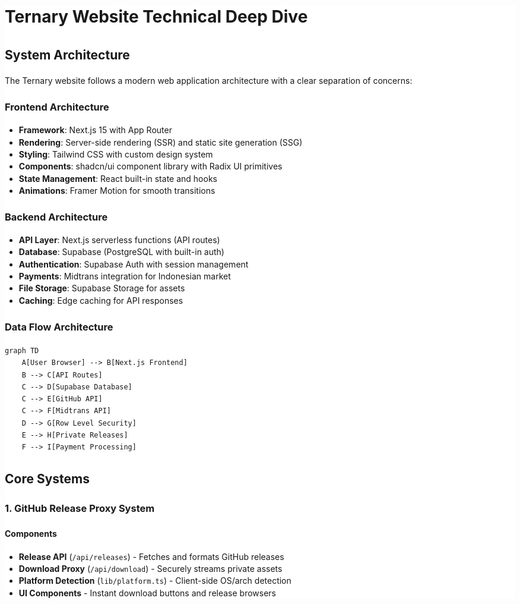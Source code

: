 # Ternary Website Technical Deep Dive

## System Architecture

The Ternary website follows a modern web application architecture with a clear separation of concerns:

### Frontend Architecture

- **Framework**: Next.js 15 with App Router
- **Rendering**: Server-side rendering (SSR) and static site generation (SSG)
- **Styling**: Tailwind CSS with custom design system
- **Components**: shadcn/ui component library with Radix UI primitives
- **State Management**: React built-in state and hooks
- **Animations**: Framer Motion for smooth transitions

### Backend Architecture

- **API Layer**: Next.js serverless functions (API routes)
- **Database**: Supabase (PostgreSQL with built-in auth)
- **Authentication**: Supabase Auth with session management
- **Payments**: Midtrans integration for Indonesian market
- **File Storage**: Supabase Storage for assets
- **Caching**: Edge caching for API responses

### Data Flow Architecture

```mermaid
graph TD
    A[User Browser] --> B[Next.js Frontend]
    B --> C[API Routes]
    C --> D[Supabase Database]
    C --> E[GitHub API]
    C --> F[Midtrans API]
    D --> G[Row Level Security]
    E --> H[Private Releases]
    F --> I[Payment Processing]
```

## Core Systems

### 1. GitHub Release Proxy System

#### Components

- **Release API** (`/api/releases`) - Fetches and formats GitHub releases
- **Download Proxy** (`/api/download`) - Securely streams private assets
- **Platform Detection** (`lib/platform.ts`) - Client-side OS/arch detection
- **UI Components** - Instant download buttons and release browsers
